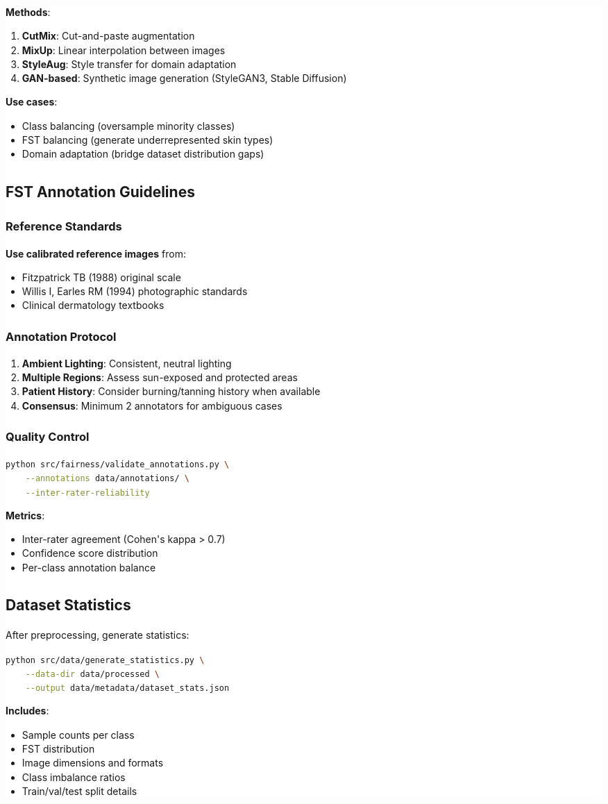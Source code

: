 **Methods**:
1. **CutMix**: Cut-and-paste augmentation
2. **MixUp**: Linear interpolation between images
3. **StyleAug**: Style transfer for domain adaptation
4. **GAN-based**: Synthetic image generation (StyleGAN3, Stable Diffusion)

**Use cases**:
- Class balancing (oversample minority classes)
- FST balancing (generate underrepresented skin types)
- Domain adaptation (bridge dataset distribution gaps)

## FST Annotation Guidelines

### Reference Standards

**Use calibrated reference images** from:
- Fitzpatrick TB (1988) original scale
- Willis I, Earles RM (1994) photographic standards
- Clinical dermatology textbooks

### Annotation Protocol

1. **Ambient Lighting**: Consistent, neutral lighting
2. **Multiple Regions**: Assess sun-exposed and protected areas
3. **Patient History**: Consider burning/tanning history when available
4. **Consensus**: Minimum 2 annotators for ambiguous cases

### Quality Control

```bash
python src/fairness/validate_annotations.py \
    --annotations data/annotations/ \
    --inter-rater-reliability
```

**Metrics**:
- Inter-rater agreement (Cohen's kappa > 0.7)
- Confidence score distribution
- Per-class annotation balance

## Dataset Statistics

After preprocessing, generate statistics:

```bash
python src/data/generate_statistics.py \
    --data-dir data/processed \
    --output data/metadata/dataset_stats.json
```

**Includes**:
- Sample counts per class
- FST distribution
- Image dimensions and formats
- Class imbalance ratios
- Train/val/test split details

